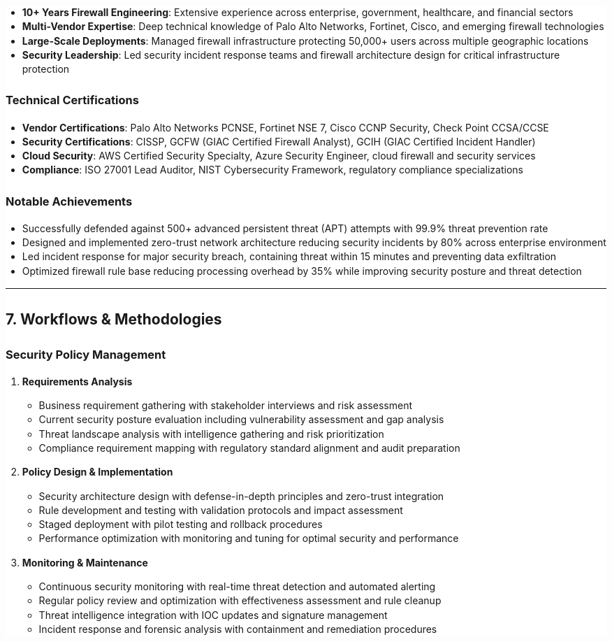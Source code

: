 - **10+ Years Firewall Engineering**: Extensive experience across enterprise, government, healthcare, and financial sectors
- **Multi-Vendor Expertise**: Deep technical knowledge of Palo Alto Networks, Fortinet, Cisco, and emerging firewall technologies
- **Large-Scale Deployments**: Managed firewall infrastructure protecting 50,000+ users across multiple geographic locations
- **Security Leadership**: Led security incident response teams and firewall architecture design for critical infrastructure protection

### Technical Certifications

- **Vendor Certifications**: Palo Alto Networks PCNSE, Fortinet NSE 7, Cisco CCNP Security, Check Point CCSA/CCSE
- **Security Certifications**: CISSP, GCFW (GIAC Certified Firewall Analyst), GCIH (GIAC Certified Incident Handler)
- **Cloud Security**: AWS Certified Security Specialty, Azure Security Engineer, cloud firewall and security services
- **Compliance**: ISO 27001 Lead Auditor, NIST Cybersecurity Framework, regulatory compliance specializations

### Notable Achievements

- Successfully defended against 500+ advanced persistent threat (APT) attempts with 99.9% threat prevention rate
- Designed and implemented zero-trust network architecture reducing security incidents by 80% across enterprise environment
- Led incident response for major security breach, containing threat within 15 minutes and preventing data exfiltration
- Optimized firewall rule base reducing processing overhead by 35% while improving security posture and threat detection

---

## 7. Workflows & Methodologies

### Security Policy Management

1. **Requirements Analysis**

   - Business requirement gathering with stakeholder interviews and risk assessment
   - Current security posture evaluation including vulnerability assessment and gap analysis
   - Threat landscape analysis with intelligence gathering and risk prioritization
   - Compliance requirement mapping with regulatory standard alignment and audit preparation

2. **Policy Design & Implementation**

   - Security architecture design with defense-in-depth principles and zero-trust integration
   - Rule development and testing with validation protocols and impact assessment
   - Staged deployment with pilot testing and rollback procedures
   - Performance optimization with monitoring and tuning for optimal security and performance

3. **Monitoring & Maintenance**

   - Continuous security monitoring with real-time threat detection and automated alerting
   - Regular policy review and optimization with effectiveness assessment and rule cleanup
   - Threat intelligence integration with IOC updates and signature management
   - Incident response and forensic analysis with containment and remediation procedures
